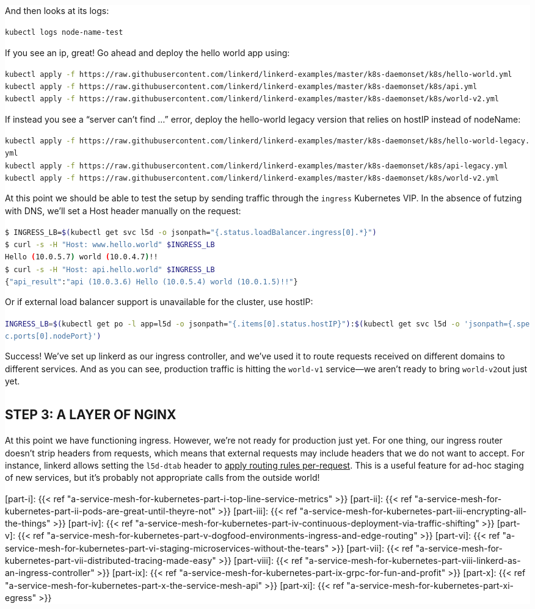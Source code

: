 And then looks at its logs:

```bash
kubectl logs node-name-test
```

If you see an ip, great! Go ahead and deploy the hello world app using:

```bash
kubectl apply -f https://raw.githubusercontent.com/linkerd/linkerd-examples/master/k8s-daemonset/k8s/hello-world.yml
kubectl apply -f https://raw.githubusercontent.com/linkerd/linkerd-examples/master/k8s-daemonset/k8s/api.yml
kubectl apply -f https://raw.githubusercontent.com/linkerd/linkerd-examples/master/k8s-daemonset/k8s/world-v2.yml
```

If instead you see a “server can’t find …” error, deploy the hello-world legacy version that relies on hostIP instead of nodeName:

```bash
kubectl apply -f https://raw.githubusercontent.com/linkerd/linkerd-examples/master/k8s-daemonset/k8s/hello-world-legacy.yml
kubectl apply -f https://raw.githubusercontent.com/linkerd/linkerd-examples/master/k8s-daemonset/k8s/api-legacy.yml
kubectl apply -f https://raw.githubusercontent.com/linkerd/linkerd-examples/master/k8s-daemonset/k8s/world-v2.yml
```

At this point we should be able to test the setup by sending traffic through the `ingress` Kubernetes VIP. In the absence of futzing with DNS, we’ll set a Host header manually on the request:


```bash
$ INGRESS_LB=$(kubectl get svc l5d -o jsonpath="{.status.loadBalancer.ingress[0].*}")
$ curl -s -H "Host: www.hello.world" $INGRESS_LB
Hello (10.0.5.7) world (10.0.4.7)!!
$ curl -s -H "Host: api.hello.world" $INGRESS_LB
{"api_result":"api (10.0.3.6) Hello (10.0.5.4) world (10.0.1.5)!!"}
```


Or if external load balancer support is unavailable for the cluster, use hostIP:

```bash
INGRESS_LB=$(kubectl get po -l app=l5d -o jsonpath="{.items[0].status.hostIP}"):$(kubectl get svc l5d -o 'jsonpath={.spec.ports[0].nodePort}')
```

Success! We’ve set up linkerd as our ingress controller, and we’ve used it to route requests received on different domains to different services. And as you can see, production traffic is hitting the `world-v1` service—we aren’t ready to bring `world-v2`out just yet.

## STEP 3: A LAYER OF NGINX

At this point we have functioning ingress. However, we’re not ready for production just yet. For one thing, our ingress router doesn’t strip headers from requests, which means that external requests may include headers that we do not want to accept. For instance, linkerd allows setting the `l5d-dtab` header to [apply routing rules per-request](https://linkerd.io/features/routing/#per-request-routing). This is a useful feature for ad-hoc staging of new services, but it’s probably not appropriate calls from the outside world!


[part-i]: {{< ref "a-service-mesh-for-kubernetes-part-i-top-line-service-metrics" >}} [part-ii]: {{< ref "a-service-mesh-for-kubernetes-part-ii-pods-are-great-until-theyre-not" >}} [part-iii]: {{< ref "a-service-mesh-for-kubernetes-part-iii-encrypting-all-the-things" >}} [part-iv]: {{< ref "a-service-mesh-for-kubernetes-part-iv-continuous-deployment-via-traffic-shifting" >}} [part-v]: {{< ref "a-service-mesh-for-kubernetes-part-v-dogfood-environments-ingress-and-edge-routing" >}} [part-vi]: {{< ref "a-service-mesh-for-kubernetes-part-vi-staging-microservices-without-the-tears" >}} [part-vii]: {{< ref "a-service-mesh-for-kubernetes-part-vii-distributed-tracing-made-easy" >}} [part-viii]: {{< ref "a-service-mesh-for-kubernetes-part-viii-linkerd-as-an-ingress-controller" >}} [part-ix]: {{< ref "a-service-mesh-for-kubernetes-part-ix-grpc-for-fun-and-profit" >}} [part-x]: {{< ref "a-service-mesh-for-kubernetes-part-x-the-service-mesh-api" >}} [part-xi]: {{< ref "a-service-mesh-for-kubernetes-part-xi-egress" >}}